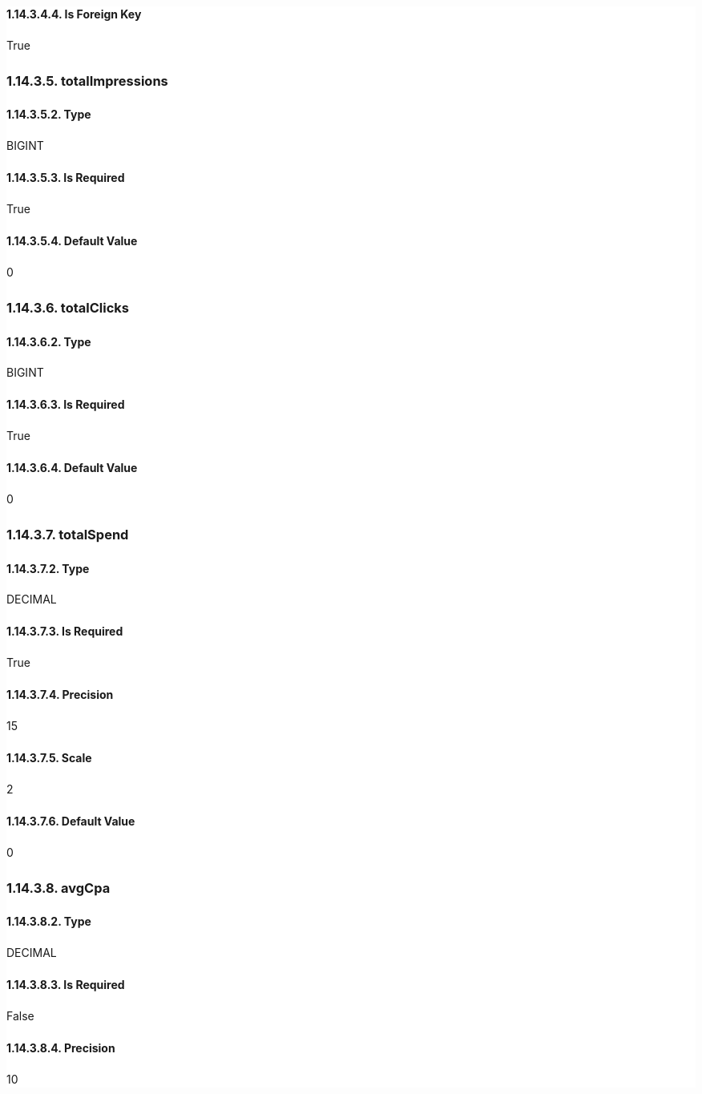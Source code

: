 #### 1.14.3.4.4. Is Foreign Key
True

### 1.14.3.5. totalImpressions
#### 1.14.3.5.2. Type
BIGINT

#### 1.14.3.5.3. Is Required
True

#### 1.14.3.5.4. Default Value
0

### 1.14.3.6. totalClicks
#### 1.14.3.6.2. Type
BIGINT

#### 1.14.3.6.3. Is Required
True

#### 1.14.3.6.4. Default Value
0

### 1.14.3.7. totalSpend
#### 1.14.3.7.2. Type
DECIMAL

#### 1.14.3.7.3. Is Required
True

#### 1.14.3.7.4. Precision
15

#### 1.14.3.7.5. Scale
2

#### 1.14.3.7.6. Default Value
0

### 1.14.3.8. avgCpa
#### 1.14.3.8.2. Type
DECIMAL

#### 1.14.3.8.3. Is Required
False

#### 1.14.3.8.4. Precision
10
